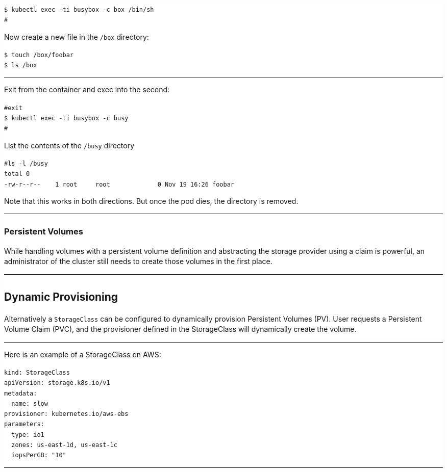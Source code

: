 ```
$ kubectl exec -ti busybox -c box /bin/sh
#
```

Now create a new file in the `/box` directory:

```
$ touch /box/foobar
$ ls /box
```

---

Exit from the container and exec into the second:

```
#exit
$ kubectl exec -ti busybox -c busy
#
```

List the contents of the `/busy` directory

```
#ls -l /busy
total 0
-rw-r--r--    1 root     root             0 Nov 19 16:26 foobar
```

Note that this works in both directions. But once the pod dies, the directory is removed.

---

### Persistent Volumes

While handling volumes with a persistent volume definition and abstracting the storage provider using a claim is powerful, an administrator of the cluster still needs to create those volumes in the first place.

---

## Dynamic Provisioning
Alternatively a `StorageClass` can be configured to dynamically provision Persistent Volumes (PV).  User requests a Persistent Volume Claim (PVC), and the provisioner defined in the StorageClass will dynamically create the volume.

---

Here is an example of a StorageClass on AWS:

```
kind: StorageClass
apiVersion: storage.k8s.io/v1
metadata:
  name: slow
provisioner: kubernetes.io/aws-ebs
parameters:
  type: io1
  zones: us-east-1d, us-east-1c
  iopsPerGB: "10"
```
---
